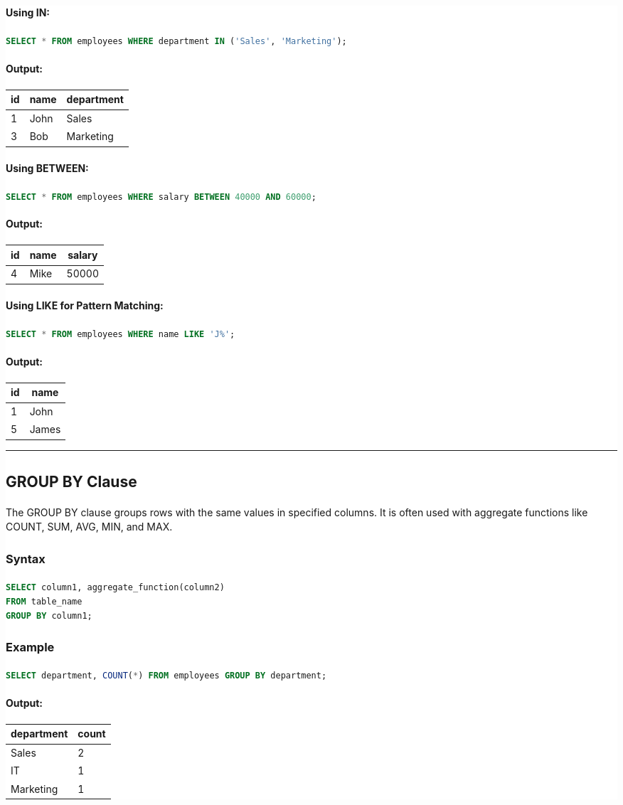 #### Using IN:
```sql
SELECT * FROM employees WHERE department IN ('Sales', 'Marketing');
```
#### Output:
| id | name  | department  |
|----|-------|------------|
| 1  | John  | Sales      |
| 3  | Bob   | Marketing  |

#### Using BETWEEN:
```sql
SELECT * FROM employees WHERE salary BETWEEN 40000 AND 60000;
```
#### Output:
| id | name  | salary  |
|----|-------|---------|
| 4  | Mike  | 50000   |

#### Using LIKE for Pattern Matching:
```sql
SELECT * FROM employees WHERE name LIKE 'J%';
```
#### Output:
| id | name  |
|----|-------|
| 1  | John  |
| 5  | James |

---

## GROUP BY Clause
The GROUP BY clause groups rows with the same values in specified columns. It is often used with aggregate functions like COUNT, SUM, AVG, MIN, and MAX.

### Syntax
```sql
SELECT column1, aggregate_function(column2)
FROM table_name
GROUP BY column1;
```

### Example
```sql
SELECT department, COUNT(*) FROM employees GROUP BY department;
```
#### Output:
| department | count |
|------------|-------|
| Sales      | 2     |
| IT         | 1     |
| Marketing  | 1     |
